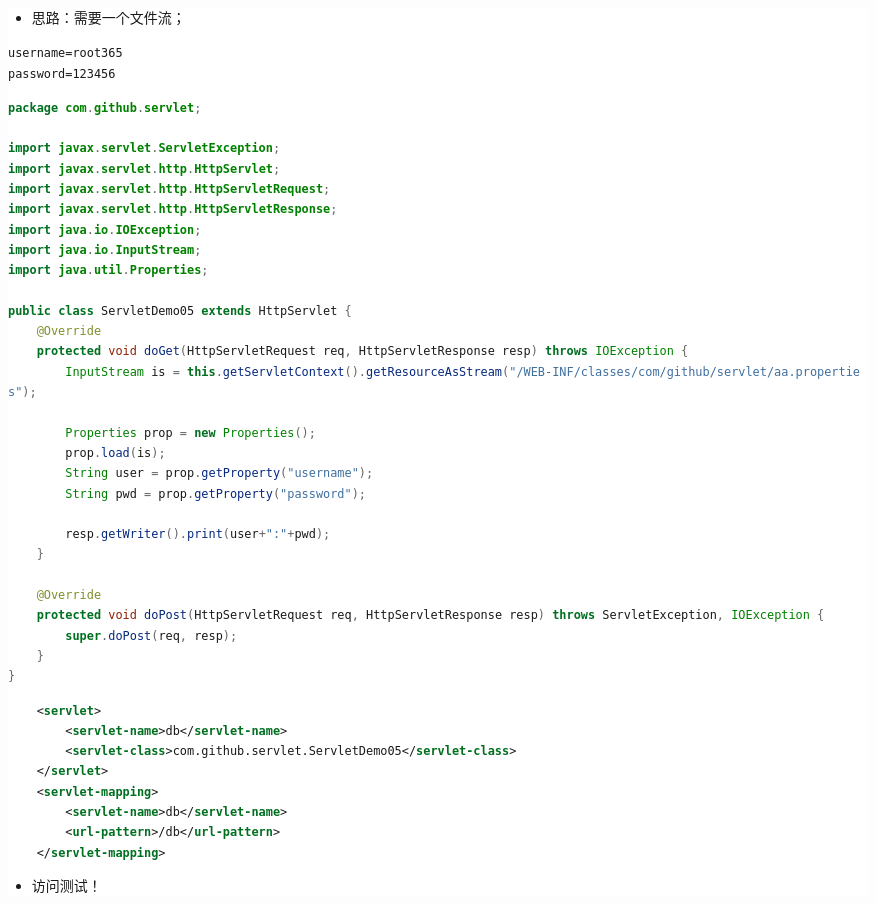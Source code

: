- 思路：需要一个文件流；

```properties
username=root365
password=123456
```

```java
package com.github.servlet;

import javax.servlet.ServletException;
import javax.servlet.http.HttpServlet;
import javax.servlet.http.HttpServletRequest;
import javax.servlet.http.HttpServletResponse;
import java.io.IOException;
import java.io.InputStream;
import java.util.Properties;

public class ServletDemo05 extends HttpServlet {
    @Override
    protected void doGet(HttpServletRequest req, HttpServletResponse resp) throws IOException {
        InputStream is = this.getServletContext().getResourceAsStream("/WEB-INF/classes/com/github/servlet/aa.properties");

        Properties prop = new Properties();
        prop.load(is);
        String user = prop.getProperty("username");
        String pwd = prop.getProperty("password");

        resp.getWriter().print(user+":"+pwd);
    }

    @Override
    protected void doPost(HttpServletRequest req, HttpServletResponse resp) throws ServletException, IOException {
        super.doPost(req, resp);
    }
}
```

```xml
	<servlet>
        <servlet-name>db</servlet-name>
        <servlet-class>com.github.servlet.ServletDemo05</servlet-class>
    </servlet>
    <servlet-mapping>
        <servlet-name>db</servlet-name>
        <url-pattern>/db</url-pattern>
    </servlet-mapping>
```

- 访问测试！
